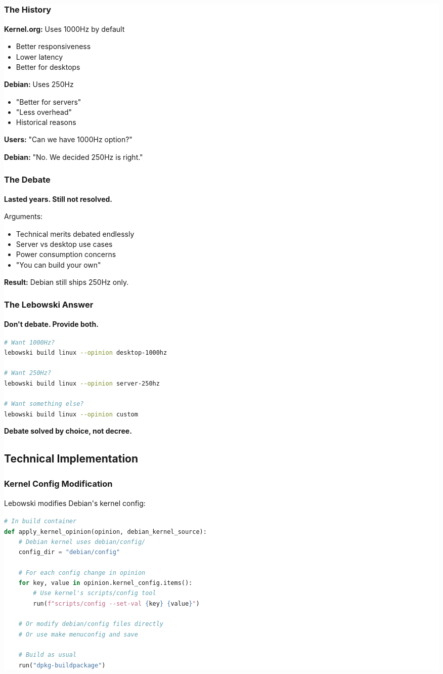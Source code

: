 ### The History

**Kernel.org:** Uses 1000Hz by default
- Better responsiveness
- Lower latency
- Better for desktops

**Debian:** Uses 250Hz
- "Better for servers"
- "Less overhead"
- Historical reasons

**Users:** "Can we have 1000Hz option?"

**Debian:** "No. We decided 250Hz is right."

### The Debate

**Lasted years. Still not resolved.**

Arguments:
- Technical merits debated endlessly
- Server vs desktop use cases
- Power consumption concerns
- "You can build your own"

**Result:** Debian still ships 250Hz only.

### The Lebowski Answer

**Don't debate. Provide both.**

```bash
# Want 1000Hz?
lebowski build linux --opinion desktop-1000hz

# Want 250Hz?
lebowski build linux --opinion server-250hz

# Want something else?
lebowski build linux --opinion custom
```

**Debate solved by choice, not decree.**

## Technical Implementation

### Kernel Config Modification

Lebowski modifies Debian's kernel config:

```python
# In build container
def apply_kernel_opinion(opinion, debian_kernel_source):
    # Debian kernel uses debian/config/
    config_dir = "debian/config"

    # For each config change in opinion
    for key, value in opinion.kernel_config.items():
        # Use kernel's scripts/config tool
        run(f"scripts/config --set-val {key} {value}")

    # Or modify debian/config files directly
    # Or use make menuconfig and save

    # Build as usual
    run("dpkg-buildpackage")
```